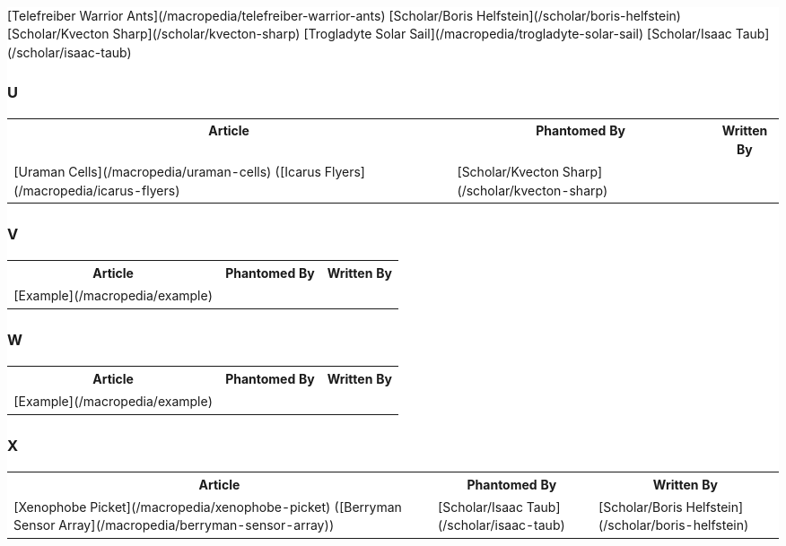 <tr>
  <td >[Telefreiber Warrior Ants](/macropedia/telefreiber-warrior-ants)</td>
  <td >[Scholar/Boris Helfstein](/scholar/boris-helfstein)</td>
  <td >[Scholar/Kvecton Sharp](/scholar/kvecton-sharp)</td>
</tr>
<tr>
  <td >[Trogladyte Solar Sail](/macropedia/trogladyte-solar-sail)</td>
  <td >[Scholar/Isaac Taub](/scholar/isaac-taub)</td>
  <td ></td></tr></table>

<a name='U'></a>
### U
<table>
<tr>
  <th >Article</th>
  <th >Phantomed By</th>
  <th >Written By</th>
</tr>
<tr>
  <td >[Uraman Cells](/macropedia/uraman-cells) ([Icarus Flyers](/macropedia/icarus-flyers)</td>
  <td >[Scholar/Kvecton Sharp](/scholar/kvecton-sharp)</td>
  <td ></td></tr></table>

<a name='V'></a>
### V
<table>
<tr>
  <th >Article</th>
  <th >Phantomed By</th>
  <th >Written By</th>
</tr>
<tr>
  <td >[Example](/macropedia/example)</td>
  <td ></td>
  <td ></td></tr></table>

<a name='W'></a>
### W
<table>
<tr>
  <th >Article</th>
  <th >Phantomed By</th>
  <th >Written By</th>
</tr>
<tr>
  <td >[Example](/macropedia/example)</td>
  <td ></td>
  <td ></td></tr></table>

<a name='X'></a>
### X
<table>
<tr>
  <th >Article</th>
  <th >Phantomed By</th>
  <th >Written By</th>
</tr>
<tr>
  <td >[Xenophobe Picket](/macropedia/xenophobe-picket) ([Berryman Sensor Array](/macropedia/berryman-sensor-array))</td>
  <td >[Scholar/Isaac Taub](/scholar/isaac-taub)</td>
  <td >[Scholar/Boris Helfstein](/scholar/boris-helfstein)</td></tr></table>
